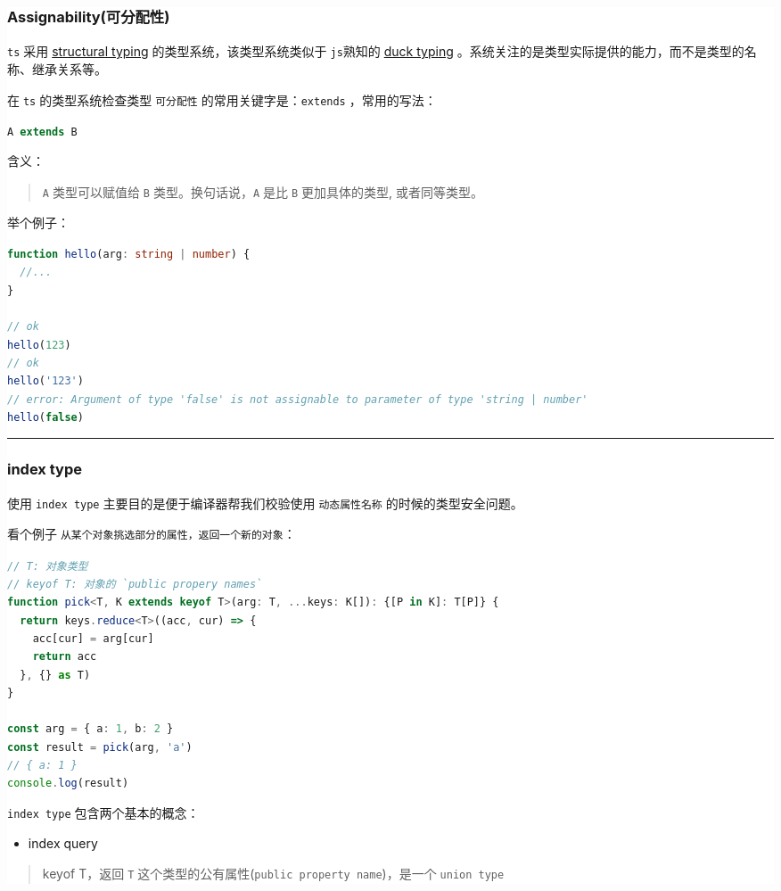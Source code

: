 
### Assignability(可分配性)

`ts` 采用 [structural typing](https://en.wikipedia.org/wiki/Structural_type_system) 的类型系统，该类型系统类似于 `js`熟知的 [duck typing](https://en.wikipedia.org/wiki/Duck_typing) 。系统关注的是类型实际提供的能力，而不是类型的名称、继承关系等。

在 `ts` 的类型系统检查类型 `可分配性` 的常用关键字是：`extends` ，常用的写法：

```ts
A extends B
```

含义：
> `A` 类型可以赋值给 `B` 类型。换句话说，`A` 是比 `B` 更加具体的类型, 或者同等类型。

举个例子：

```ts
function hello(arg: string | number) {
  //...
}

// ok
hello(123)
// ok
hello('123')
// error: Argument of type 'false' is not assignable to parameter of type 'string | number'
hello(false)
```

---

### index type

使用 `index type` 主要目的是便于编译器帮我们校验使用 `动态属性名称` 的时候的类型安全问题。

看个例子 `从某个对象挑选部分的属性，返回一个新的对象`：

```ts
// T: 对象类型
// keyof T: 对象的 `public propery names`
function pick<T, K extends keyof T>(arg: T, ...keys: K[]): {[P in K]: T[P]} {
  return keys.reduce<T>((acc, cur) => {
    acc[cur] = arg[cur]
    return acc
  }, {} as T)
}

const arg = { a: 1, b: 2 }
const result = pick(arg, 'a')
// { a: 1 }
console.log(result)
```

`index type` 包含两个基本的概念：

+ index query
>keyof T，返回 `T` 这个类型的公有属性(`public property name`)，是一个 `union type`
